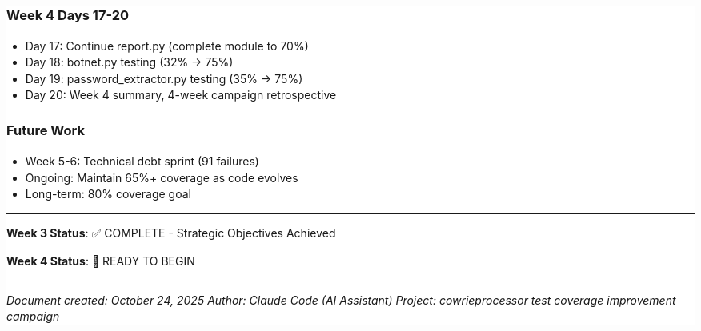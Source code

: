 ### Week 4 Days 17-20
- Day 17: Continue report.py (complete module to 70%)
- Day 18: botnet.py testing (32% → 75%)
- Day 19: password_extractor.py testing (35% → 75%)
- Day 20: Week 4 summary, 4-week campaign retrospective

### Future Work
- Week 5-6: Technical debt sprint (91 failures)
- Ongoing: Maintain 65%+ coverage as code evolves
- Long-term: 80% coverage goal

---

**Week 3 Status**: ✅ COMPLETE - Strategic Objectives Achieved

**Week 4 Status**: 🚀 READY TO BEGIN

---

*Document created: October 24, 2025*
*Author: Claude Code (AI Assistant)*
*Project: cowrieprocessor test coverage improvement campaign*

